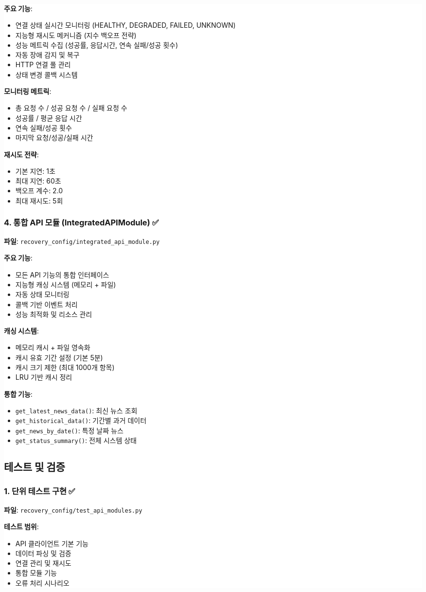 **주요 기능**:
- 연결 상태 실시간 모니터링 (HEALTHY, DEGRADED, FAILED, UNKNOWN)
- 지능형 재시도 메커니즘 (지수 백오프 전략)
- 성능 메트릭 수집 (성공률, 응답시간, 연속 실패/성공 횟수)
- 자동 장애 감지 및 복구
- HTTP 연결 풀 관리
- 상태 변경 콜백 시스템

**모니터링 메트릭**:
- 총 요청 수 / 성공 요청 수 / 실패 요청 수
- 성공률 / 평균 응답 시간
- 연속 실패/성공 횟수
- 마지막 요청/성공/실패 시간

**재시도 전략**:
- 기본 지연: 1초
- 최대 지연: 60초
- 백오프 계수: 2.0
- 최대 재시도: 5회

### 4. 통합 API 모듈 (IntegratedAPIModule) ✅
**파일**: `recovery_config/integrated_api_module.py`

**주요 기능**:
- 모든 API 기능의 통합 인터페이스
- 지능형 캐싱 시스템 (메모리 + 파일)
- 자동 상태 모니터링
- 콜백 기반 이벤트 처리
- 성능 최적화 및 리소스 관리

**캐싱 시스템**:
- 메모리 캐시 + 파일 영속화
- 캐시 유효 기간 설정 (기본 5분)
- 캐시 크기 제한 (최대 1000개 항목)
- LRU 기반 캐시 정리

**통합 기능**:
- `get_latest_news_data()`: 최신 뉴스 조회
- `get_historical_data()`: 기간별 과거 데이터
- `get_news_by_date()`: 특정 날짜 뉴스
- `get_status_summary()`: 전체 시스템 상태

## 테스트 및 검증

### 1. 단위 테스트 구현 ✅
**파일**: `recovery_config/test_api_modules.py`

**테스트 범위**:
- API 클라이언트 기본 기능
- 데이터 파싱 및 검증
- 연결 관리 및 재시도
- 통합 모듈 기능
- 오류 처리 시나리오
